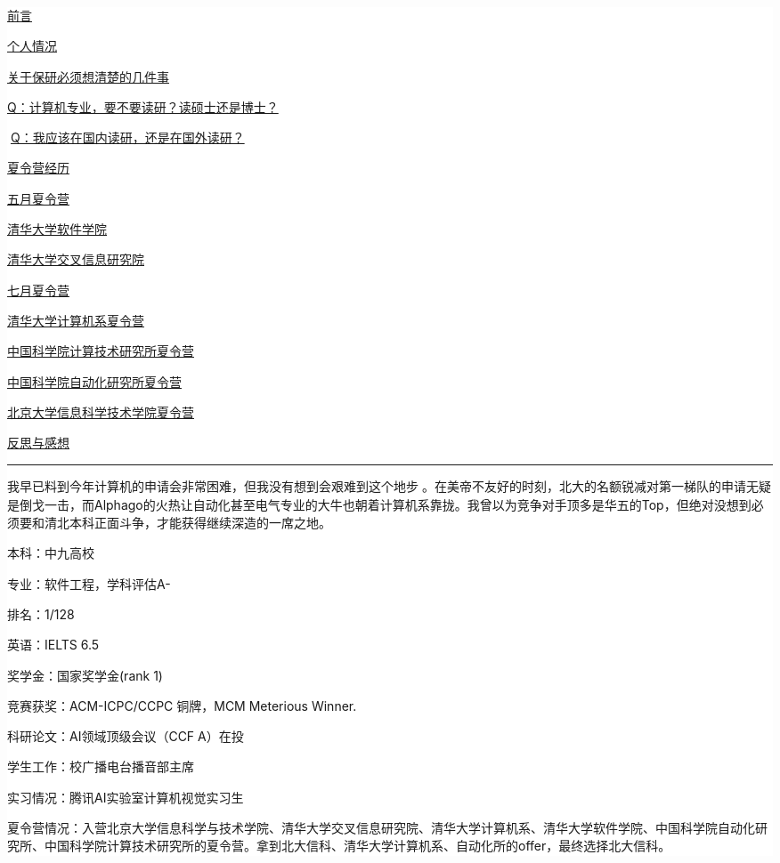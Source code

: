 [前言](#%E5%89%8D%E8%A8%80)

[个人情况](#%E4%B8%AA%E4%BA%BA%E6%83%85%E5%86%B5)

[关于保研必须想清楚的几件事](#%E5%85%B3%E4%BA%8E%E4%BF%9D%E7%A0%94%E5%BF%85%E9%A1%BB%E6%83%B3%E6%B8%85%E6%A5%9A%E7%9A%84%E5%87%A0%E4%BB%B6%E4%BA%8B)

[Q：计算机专业，要不要读研？读硕士还是博士？](#Q%EF%BC%9A%E8%AE%A1%E7%AE%97%E6%9C%BA%E4%B8%93%E4%B8%9A%EF%BC%8C%E8%A6%81%E4%B8%8D%E8%A6%81%E8%AF%BB%E7%A0%94%EF%BC%9F%E8%AF%BB%E7%A1%95%E5%A3%AB%E8%BF%98%E6%98%AF%E5%8D%9A%E5%A3%AB%EF%BC%9F)

 [Q：我应该在国内读研，还是在国外读研？](#%C2%A0Q%EF%BC%9A%E6%88%91%E5%BA%94%E8%AF%A5%E5%9C%A8%E5%9B%BD%E5%86%85%E8%AF%BB%E7%A0%94%EF%BC%8C%E8%BF%98%E6%98%AF%E5%9C%A8%E5%9B%BD%E5%A4%96%E8%AF%BB%E7%A0%94%EF%BC%9F)

[夏令营经历](#%E5%A4%8F%E4%BB%A4%E8%90%A5%E7%BB%8F%E5%8E%86)

[五月夏令营](#%E4%BA%94%E6%9C%88%E5%A4%8F%E4%BB%A4%E8%90%A5)

[清华大学软件学院](#%E6%B8%85%E5%8D%8E%E5%A4%A7%E5%AD%A6%E8%BD%AF%E4%BB%B6%E5%AD%A6%E9%99%A2)

[清华大学交叉信息研究院](#%E6%B8%85%E5%8D%8E%E5%A4%A7%E5%AD%A6%E4%BA%A4%E5%8F%89%E4%BF%A1%E6%81%AF%E7%A0%94%E7%A9%B6%E9%99%A2)

[七月夏令营](#%E4%B8%83%E6%9C%88%E5%A4%8F%E4%BB%A4%E8%90%A5)

[清华大学计算机系夏令营](#%E6%B8%85%E5%8D%8E%E5%A4%A7%E5%AD%A6%E8%AE%A1%E7%AE%97%E6%9C%BA%E7%B3%BB%E5%A4%8F%E4%BB%A4%E8%90%A5)

[中国科学院计算技术研究所夏令营](#%E4%B8%AD%E5%9B%BD%E7%A7%91%E5%AD%A6%E9%99%A2%E8%AE%A1%E7%AE%97%E6%8A%80%E6%9C%AF%E7%A0%94%E7%A9%B6%E6%89%80%E5%A4%8F%E4%BB%A4%E8%90%A5)

[中国科学院自动化研究所夏令营](#%E4%B8%AD%E5%9B%BD%E7%A7%91%E5%AD%A6%E9%99%A2%E8%87%AA%E5%8A%A8%E5%8C%96%E7%A0%94%E7%A9%B6%E6%89%80%E5%A4%8F%E4%BB%A4%E8%90%A5)

[北京大学信息科学技术学院夏令营](#%E5%8C%97%E4%BA%AC%E5%A4%A7%E5%AD%A6%E4%BF%A1%E6%81%AF%E7%A7%91%E5%AD%A6%E6%8A%80%E6%9C%AF%E5%AD%A6%E9%99%A2%E5%A4%8F%E4%BB%A4%E8%90%A5)

[反思与感想](#%E5%8F%8D%E6%80%9D%E4%B8%8E%E6%84%9F%E6%83%B3)

* * *

我早已料到今年计算机的申请会非常困难，但我没有想到会艰难到这个地步 。在美帝不友好的时刻，北大的名额锐减对第一梯队的申请无疑是倒戈一击，而Alphago的火热让自动化甚至电气专业的大牛也朝着计算机系靠拢。我曾以为竞争对手顶多是华五的Top，但绝对没想到必须要和清北本科正面斗争，才能获得继续深造的一席之地。

本科：中九高校

专业：软件工程，学科评估A-

排名：1/128

英语：IELTS 6.5

奖学金：国家奖学金(rank 1)

竞赛获奖：ACM-ICPC/CCPC 铜牌，MCM Meterious Winner.

科研论文：AI领域顶级会议（CCF A）在投

学生工作：校广播电台播音部主席

实习情况：腾讯AI实验室计算机视觉实习生

夏令营情况：入营北京大学信息科学与技术学院、清华大学交叉信息研究院、清华大学计算机系、清华大学软件学院、中国科学院自动化研究所、中国科学院计算技术研究所的夏令营。拿到北大信科、清华大学计算机系、自动化所的offer，最终选择北大信科。
